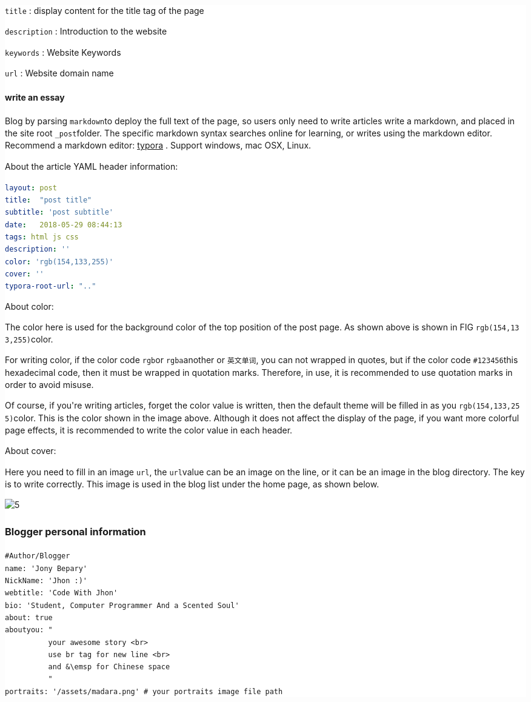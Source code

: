 `title` : display content for the title tag of the page

`description` : Introduction to the website

`keywords` : Website Keywords

`url` : Website domain name

####

#### write an essay

Blog by parsing `markdown`to deploy the full text of the page, so users only need to write articles write a markdown, and placed in the site root `_post`folder. The specific markdown syntax searches online for learning, or writes using the markdown editor. Recommend a markdown editor: [typora](https://www.typora.io/) . Support windows, mac OSX, Linux.

About the article YAML header information:

```yaml
layout: post
title:  "post title"
subtitle: 'post subtitle'
date:   2018-05-29 08:44:13
tags: html js css
description: ''
color: 'rgb(154,133,255)'
cover: ''
typora-root-url: ".."
```

About color:

The color here is used for the background color of the top position of the post page. As shown above is shown in FIG `rgb(154,133,255)`color.

For writing color, if the color code `rgb`or `rgba`another or `英文单词`, you can not wrapped in quotes, but if the color code `#123456`this hexadecimal code, then it must be wrapped in quotation marks. Therefore, in use, it is recommended to use quotation marks in order to avoid misuse.

Of course, if you're writing articles, forget the color value is written, then the default theme will be filled in as you `rgb(154,133,255)`color. This is the color shown in the image above. Although it does not affect the display of the page, if you want more colorful page effects, it is recommended to write the color value in each header.

About cover:

Here you need to fill in an image `url`, the `url`value can be an image on the line, or it can be an image in the blog directory. The key is to write correctly. This image is used in the blog list under the home page, as shown below.



![5](/screenshot/5.png)

### Blogger personal information

```
#Author/Blogger
name: 'Jony Bepary'
NickName: 'Jhon :)'
webtitle: 'Code With Jhon'
bio: 'Student, Computer Programmer And a Scented Soul'
about: true
aboutyou: "
          your awesome story <br>
          use br tag for new line <br>
          and &\emsp for Chinese space
          "
portraits: '/assets/madara.png' # your portraits image file path

```
